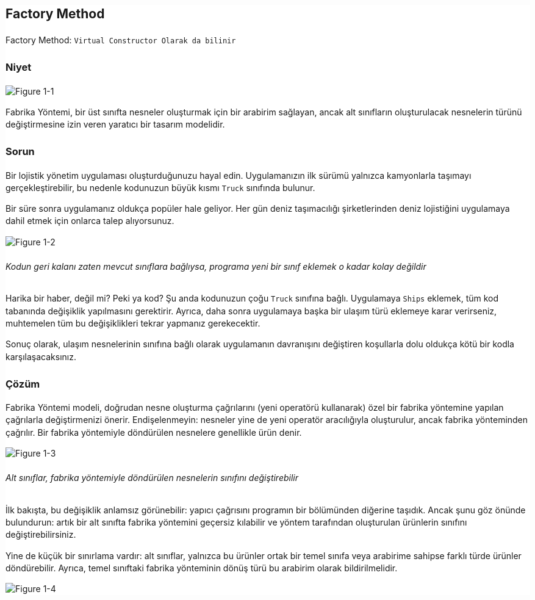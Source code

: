 ## Factory Method

Factory Method: `Virtual Constructor Olarak da bilinir`

### Niyet

![Figure 1-1](https://refactoring.guru/images/patterns/content/factory-method/factory-method-en.png "Figure 1-1")

Fabrika Yöntemi, bir üst sınıfta nesneler oluşturmak için bir arabirim sağlayan, ancak alt sınıfların oluşturulacak nesnelerin türünü değiştirmesine izin veren yaratıcı bir tasarım modelidir.

### Sorun

Bir lojistik yönetim uygulaması oluşturduğunuzu hayal edin. Uygulamanızın ilk sürümü yalnızca kamyonlarla taşımayı gerçekleştirebilir, bu nedenle kodunuzun büyük kısmı `Truck` sınıfında bulunur.

Bir süre sonra uygulamanız oldukça popüler hale geliyor. Her gün deniz taşımacılığı şirketlerinden deniz lojistiğini uygulamaya dahil etmek için onlarca talep alıyorsunuz.

![Figure 1-2](https://refactoring.guru/images/patterns/diagrams/factory-method/problem1-en.png "Figure 1-2")

###### Kodun geri kalanı zaten mevcut sınıflara bağlıysa, programa yeni bir sınıf eklemek o kadar kolay değildir

Harika bir haber, değil mi? Peki ya kod? Şu anda kodunuzun çoğu `Truck` sınıfına bağlı. Uygulamaya `Ships` eklemek, tüm kod tabanında değişiklik yapılmasını gerektirir. Ayrıca, daha sonra uygulamaya başka bir ulaşım türü eklemeye karar verirseniz, muhtemelen tüm bu değişiklikleri tekrar yapmanız gerekecektir.

Sonuç olarak, ulaşım nesnelerinin sınıfına bağlı olarak uygulamanın davranışını değiştiren koşullarla dolu oldukça kötü bir kodla karşılaşacaksınız.

### Çözüm

Fabrika Yöntemi modeli, doğrudan nesne oluşturma çağrılarını (yeni operatörü kullanarak) özel bir fabrika yöntemine yapılan çağrılarla değiştirmenizi önerir. Endişelenmeyin: nesneler yine de yeni operatör aracılığıyla oluşturulur, ancak fabrika yönteminden çağrılır. Bir fabrika yöntemiyle döndürülen nesnelere genellikle ürün denir.

![Figure 1-3](https://refactoring.guru/images/patterns/diagrams/factory-method/solution1.png "Figure 1-3")

###### Alt sınıflar, fabrika yöntemiyle döndürülen nesnelerin sınıfını değiştirebilir

İlk bakışta, bu değişiklik anlamsız görünebilir: yapıcı çağrısını programın bir bölümünden diğerine taşıdık. Ancak şunu göz önünde bulundurun: artık bir alt sınıfta fabrika yöntemini geçersiz kılabilir ve yöntem tarafından oluşturulan ürünlerin sınıfını değiştirebilirsiniz.

Yine de küçük bir sınırlama vardır: alt sınıflar, yalnızca bu ürünler ortak bir temel sınıfa veya arabirime sahipse farklı türde ürünler döndürebilir. Ayrıca, temel sınıftaki fabrika yönteminin dönüş türü bu arabirim olarak bildirilmelidir.

![Figure 1-4](https://refactoring.guru/images/patterns/diagrams/factory-method/solution2-en.png "Figure 1-4")
